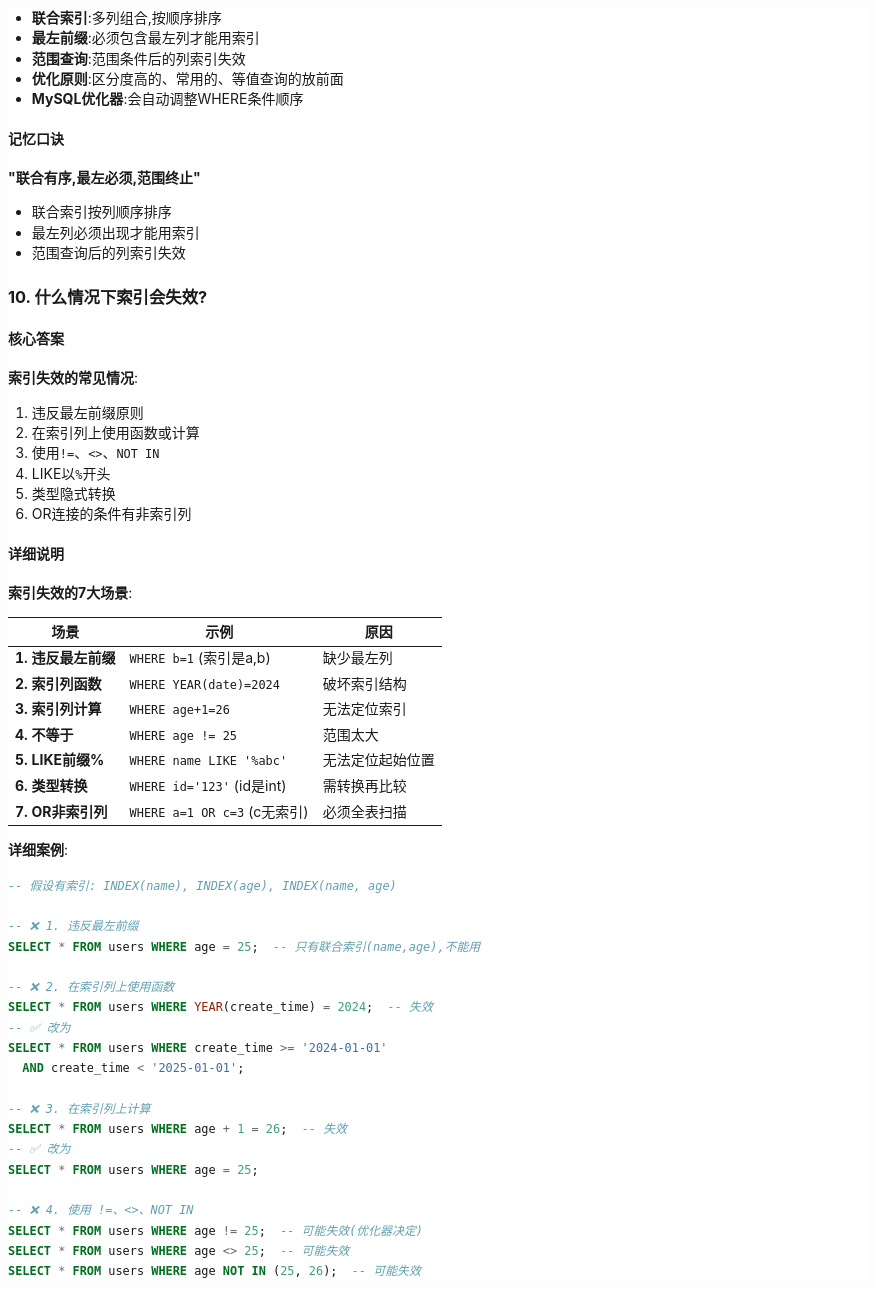 - **联合索引**:多列组合,按顺序排序
- **最左前缀**:必须包含最左列才能用索引
- **范围查询**:范围条件后的列索引失效
- **优化原则**:区分度高的、常用的、等值查询的放前面
- **MySQL优化器**:会自动调整WHERE条件顺序

#### 记忆口诀

**"联合有序,最左必须,范围终止"**
- 联合索引按列顺序排序
- 最左列必须出现才能用索引
- 范围查询后的列索引失效

### 10. 什么情况下索引会失效?

#### 核心答案

**索引失效的常见情况**:
1. 违反最左前缀原则
2. 在索引列上使用函数或计算
3. 使用`!=`、`<>`、`NOT IN`
4. LIKE以`%`开头
5. 类型隐式转换
6. OR连接的条件有非索引列

#### 详细说明

**索引失效的7大场景**:

| 场景 | 示例 | 原因 |
|-----|------|------|
| **1. 违反最左前缀** | `WHERE b=1` (索引是a,b) | 缺少最左列 |
| **2. 索引列函数** | `WHERE YEAR(date)=2024` | 破坏索引结构 |
| **3. 索引列计算** | `WHERE age+1=26` | 无法定位索引 |
| **4. 不等于** | `WHERE age != 25` | 范围太大 |
| **5. LIKE前缀%** | `WHERE name LIKE '%abc'` | 无法定位起始位置 |
| **6. 类型转换** | `WHERE id='123'` (id是int) | 需转换再比较 |
| **7. OR非索引列** | `WHERE a=1 OR c=3` (c无索引) | 必须全表扫描 |

**详细案例**:

```sql
-- 假设有索引: INDEX(name), INDEX(age), INDEX(name, age)

-- ❌ 1. 违反最左前缀
SELECT * FROM users WHERE age = 25;  -- 只有联合索引(name,age),不能用

-- ❌ 2. 在索引列上使用函数
SELECT * FROM users WHERE YEAR(create_time) = 2024;  -- 失效
-- ✅ 改为
SELECT * FROM users WHERE create_time >= '2024-01-01'
  AND create_time < '2025-01-01';

-- ❌ 3. 在索引列上计算
SELECT * FROM users WHERE age + 1 = 26;  -- 失效
-- ✅ 改为
SELECT * FROM users WHERE age = 25;

-- ❌ 4. 使用 !=、<>、NOT IN
SELECT * FROM users WHERE age != 25;  -- 可能失效(优化器决定)
SELECT * FROM users WHERE age <> 25;  -- 可能失效
SELECT * FROM users WHERE age NOT IN (25, 26);  -- 可能失效
```